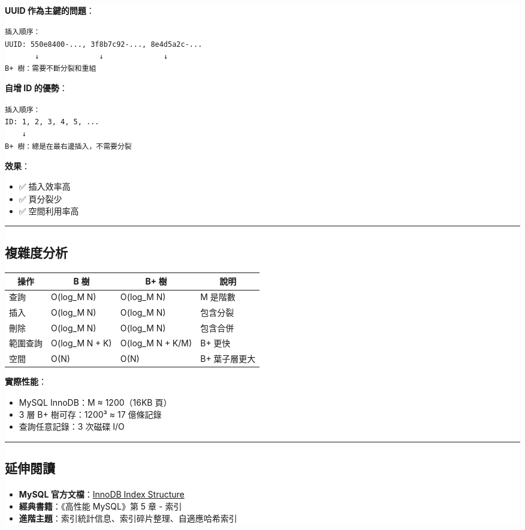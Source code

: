 **UUID 作為主鍵的問題**：
```
插入順序：
UUID: 550e8400-..., 3f8b7c92-..., 8e4d5a2c-...
       ↓              ↓              ↓
B+ 樹：需要不斷分裂和重組
```

**自增 ID 的優勢**：
```
插入順序：
ID: 1, 2, 3, 4, 5, ...
    ↓
B+ 樹：總是在最右邊插入，不需要分裂
```

**效果**：
- ✅ 插入效率高
- ✅ 頁分裂少
- ✅ 空間利用率高

---

## 複雜度分析

| 操作 | B 樹 | B+ 樹 | 說明 |
|------|------|-------|------|
| 查詢 | O(log_M N) | O(log_M N) | M 是階數 |
| 插入 | O(log_M N) | O(log_M N) | 包含分裂 |
| 刪除 | O(log_M N) | O(log_M N) | 包含合併 |
| 範圍查詢 | O(log_M N + K) | O(log_M N + K/M) | B+ 更快 |
| 空間 | O(N) | O(N) | B+ 葉子層更大 |

**實際性能**：
- MySQL InnoDB：M ≈ 1200（16KB 頁）
- 3 層 B+ 樹可存：1200³ ≈ 17 億條記錄
- 查詢任意記錄：3 次磁碟 I/O

---

## 延伸閱讀

- **MySQL 官方文檔**：[InnoDB Index Structure](https://dev.mysql.com/doc/refman/8.0/en/innodb-physical-structure.html)
- **經典書籍**：《高性能 MySQL》第 5 章 - 索引
- **進階主題**：索引統計信息、索引碎片整理、自適應哈希索引
